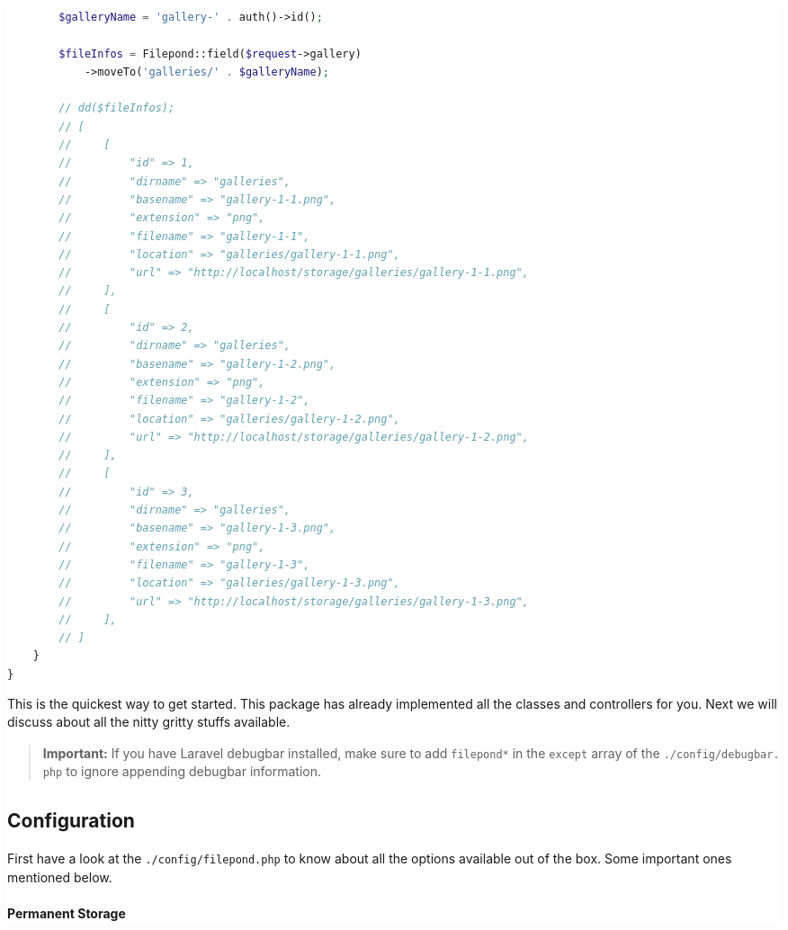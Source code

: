 ```php
        $galleryName = 'gallery-' . auth()->id();

        $fileInfos = Filepond::field($request->gallery)
            ->moveTo('galleries/' . $galleryName);
    
        // dd($fileInfos);
        // [
        //     [
        //         "id" => 1,
        //         "dirname" => "galleries",
        //         "basename" => "gallery-1-1.png",
        //         "extension" => "png",
        //         "filename" => "gallery-1-1",
        //         "location" => "galleries/gallery-1-1.png",
        //         "url" => "http://localhost/storage/galleries/gallery-1-1.png",
        //     ],
        //     [
        //         "id" => 2,
        //         "dirname" => "galleries",
        //         "basename" => "gallery-1-2.png",
        //         "extension" => "png",
        //         "filename" => "gallery-1-2",
        //         "location" => "galleries/gallery-1-2.png",
        //         "url" => "http://localhost/storage/galleries/gallery-1-2.png",
        //     ],
        //     [
        //         "id" => 3,
        //         "dirname" => "galleries",
        //         "basename" => "gallery-1-3.png",
        //         "extension" => "png",
        //         "filename" => "gallery-1-3",
        //         "location" => "galleries/gallery-1-3.png",
        //         "url" => "http://localhost/storage/galleries/gallery-1-3.png",
        //     ],
        // ]
    }
}
```

This is the quickest way to get started. This package has already implemented all the classes and controllers for you. Next we will discuss about all the nitty gritty stuffs available.

> **Important:** If you have Laravel debugbar installed, make sure to add `filepond*` in the `except` array of the `./config/debugbar.php` to ignore appending debugbar information.  

## Configuration

First have a look at the `./config/filepond.php` to know about all the options available out of the box. Some important ones mentioned below.

#### Permanent Storage
